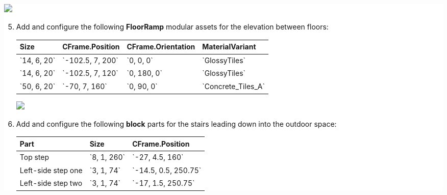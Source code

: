    <img src="../../../assets/tutorials/environmental-art-curriculum/Section4/Floors-4.jpg" width="100%"/>

5. Add and configure the following **FloorRamp** modular assets for the elevation between floors:

   <table>
   <thead>
   <tr>
   <th>Size</th>
   <th>CFrame.Position</th>
   <th>CFrame.Orientation</th>
   <th>MaterialVariant</th>
   </tr>
   </thead>
   <tbody>
   <tr>
   <td>`14, 6, 20`</td>
   <td>`-102.5, 7, 200`</td>
   <td>`0, 0, 0`</td>
   <td>`GlossyTiles`</td>
   </tr>
   <tr>
   <td>`14, 6, 20`</td>
   <td>`-102.5, 7, 120`</td>
   <td>`0, 180, 0`</td>
   <td>`GlossyTiles`</td>
   </tr>
   <tr>
   <td>`50, 6, 20`</td>
   <td>`-70, 7, 160`</td>
   <td>`0, 90, 0`</td>
   <td>`Concrete_Tiles_A`</td>
   </tr>
   </tbody>
   </table>

   <img src="../../../assets/tutorials/environmental-art-curriculum/Section4/Floors-5.jpg" width="100%"/>

6. Add and configure the following **block** parts for the stairs leading down into the outdoor space:

   <table>
   <thead>
   <tr>
   <th>Part</th>
   <th>Size</th>
   <th>CFrame.Position</th>
   </tr>
   </thead>
   <tbody>
   <tr>
   <td>Top step</td>
   <td>`8, 1, 260`</td>
   <td>`-27, 4.5, 160`</td>
   </tr>
   <tr>
   <td>Left-side step one</td>
   <td>`3, 1, 74`</td>
   <td>`-14.5, 0.5, 250.75`</td>
   </tr>
   <tr>
   <td>Left-side step two</td>
   <td>`3, 1, 74`</td>
   <td>`-17, 1.5, 250.75`</td>
   </tr>
   <tr>